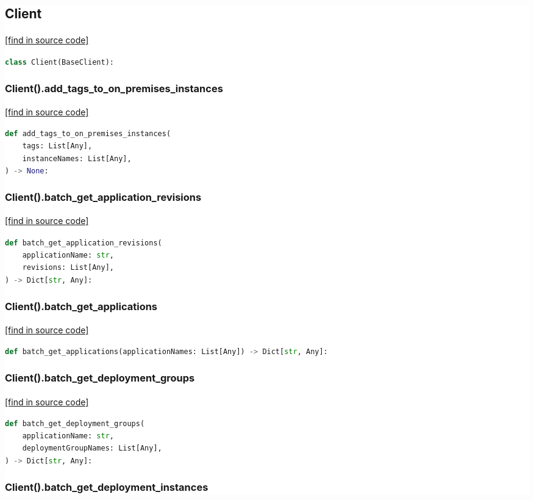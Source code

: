 ## Client

[[find in source code]](https://github.com/vemel/mypy_boto3/blob/master/mypy_boto3_output/mypy_boto3/codedeploy/client.py#L12)

```python
class Client(BaseClient):
```

### Client().add_tags_to_on_premises_instances

[[find in source code]](https://github.com/vemel/mypy_boto3/blob/master/mypy_boto3_output/mypy_boto3/codedeploy/client.py#L15)

```python
def add_tags_to_on_premises_instances(
    tags: List[Any],
    instanceNames: List[Any],
) -> None:
```

### Client().batch_get_application_revisions

[[find in source code]](https://github.com/vemel/mypy_boto3/blob/master/mypy_boto3_output/mypy_boto3/codedeploy/client.py#L21)

```python
def batch_get_application_revisions(
    applicationName: str,
    revisions: List[Any],
) -> Dict[str, Any]:
```

### Client().batch_get_applications

[[find in source code]](https://github.com/vemel/mypy_boto3/blob/master/mypy_boto3_output/mypy_boto3/codedeploy/client.py#L27)

```python
def batch_get_applications(applicationNames: List[Any]) -> Dict[str, Any]:
```

### Client().batch_get_deployment_groups

[[find in source code]](https://github.com/vemel/mypy_boto3/blob/master/mypy_boto3_output/mypy_boto3/codedeploy/client.py#L31)

```python
def batch_get_deployment_groups(
    applicationName: str,
    deploymentGroupNames: List[Any],
) -> Dict[str, Any]:
```

### Client().batch_get_deployment_instances
